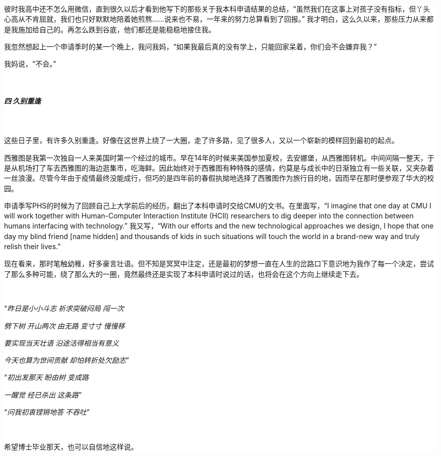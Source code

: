 彼时我高中还不怎么用微信，直到很久以后才看到他写下的那些关于我本科申请结果的总结，“虽然我们在这事上对孩子没有指标，但丫头心高从不肯屈就，我们也只好默默地陪着她煎熬……说来也不易，一年来的努力总算看到了回报。” 我才明白，这么久以来，那些压力从来都是我施加给自己的。再怎么跌到谷底，他们都还是能稳稳地接住我。

我忽然想起上一个申请季时的某一个晚上，我问我妈，“如果我最后真的没有学上，只能回家呆着，你们会不会嫌弃我？”

我妈说，“不会。”

<br>

##### 四 久别重逢

<br>

这些日子里，有许多久别重逢。好像在这世界上绕了一大圈，走了许多路，见了很多人，又以一个崭新的模样回到最初的起点。

西雅图是我第一次独自一人来美国时第一个经过的城市。早在14年的时候来美国参加夏校，去安娜堡，从西雅图转机。中间间隔一整天，于是从机场打了车去西雅图的海边逛集市，吃海鲜。因此始终对于西雅图有种特殊的感情，约莫是与成长中的日渐独立有一些关联，又夹杂着一丝浪漫。尽管今年由于疫情最终没能成行，但巧的是四年前的春假执拗地选择了西雅图作为旅行目的地，因而早在那时便参观了华大的校园。

申请季写PHS的时候为了回顾自己上大学前后的经历，翻出了本科申请时交给CMU的文书。在里面写，“I imagine that one day at CMU I will work together with Human-Computer Interaction Institute (HCII) researchers to dig deeper into the connection between humans interfacing with technology.” 我又写，“With our efforts and the new technological approaches we design, I hope that one day my blind friend [name hidden] and thousands of kids in such situations will touch the world in a brand-new way and truly relish their lives.” 

现在看来，那时笔触幼稚，好多豪言壮语。但不知是冥冥中注定，还是最初的梦想一直在人生的岔路口下意识地为我作了每一个决定，尝试了那么多种可能，绕了那么大的一圈，竟然最终还是实现了本科申请时说过的话，也将会在这个方向上继续走下去。

<br>

“*昨日是小小斗志 祈求突破闷局 闯一次*

*劈下树 开山两次 由无路 变寸寸 慢慢移*

*要实现当天壮语 沿途活得相当有意义*

*今天也算为世间贡献 却怕转折处欠励志*”

“*初出发那天 盼由树 变成路*

*一醒觉 经已杀出 这条路*”

“*问我初衷铿锵地答 不吞吐*”

<br>

希望博士毕业那天，也可以自信地这样说。

